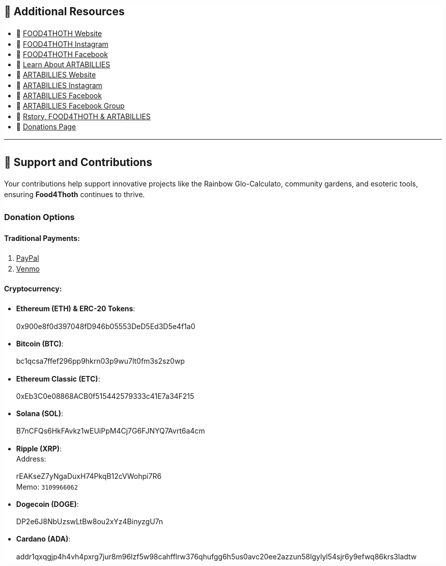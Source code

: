 
## 💌 Additional Resources

- 🌟 [FOOD4THOTH Website](../index.html)
- 🌟 [FOOD4THOTH Instagram](https://www.instagram.com/emerald_path_food4th0th/profilecard/?igsh=dTJnejRlczhqNjho)
- 🌟 [FOOD4THOTH Facebook](https://www.facebook.com/share/W8VnfAM2NHBAMTUb/?mibextid=JRoKGi)
- 🌟 [Learn About ARTABILLIES](../Artabillies/index.html)
- 🌟 [ARTABILLIES Website](http://www.artabillies.com)
- 🌟 [ARTABILLIES Instagram](https://www.instagram.com/artabillies/profilecard/?igsh=MW1zbGg2Y2Z1a3FhdQ==)
- 🌟 [ARTABILLIES Facebook](https://www.facebook.com/share/sEUxePbaAo9kyRNN/?mibextid=JRoKGi)
- 🌟 [ARTABILLIES Facebook Group](https://www.facebook.com/share/g/6N5MX3W8pS3dbQuD/?mibextid=K35XfP)
- 🌟 [Rstory, FOOD4THOTH & ARTABILLIES](../RstoryArtabillies/index.html)
- 🌟 [Donations Page](../Donations/index.html)

---

## 🤝 Support and Contributions

Your contributions help support innovative projects like the Rainbow Glo-Calculato, community gardens, and esoteric tools, ensuring **Food4Thoth** continues to thrive.

### Donation Options

#### Traditional Payments:
1. [PayPal](https://paypal.me/artabillies)
2. [Venmo](https://venmo.com/u/DeJahnvu)

#### Cryptocurrency:
- **Ethereum (ETH) & ERC-20 Tokens**:  
  <div class="wrap">0x900e8f0d397048fD946b05553DeD5Ed3D5e4f1a0</div>  
  

- **Bitcoin (BTC)**:  
  <div class="wrap">bc1qcsa7ffef296pp9hkrn03p9wu7lt0fm3s2sz0wp</div>  
  

- **Ethereum Classic (ETC)**:  
  <div class="wrap">0xEb3C0e08868ACB0f515442579333c41E7a34F215</div>

- **Solana (SOL)**:  
   <div class="wrap">B7nCFQs6HkFAvkz1wEUiPpM4Cj7G6FJNYQ7Avrt6a4cm</div> 
  

- **Ripple (XRP)**:  
  Address:  <div class="wrap">rEAKseZ7yNgaDuxH74PkqB12cVWohpi7R6</div> 
  Memo: `3109966062`  
  

- **Dogecoin (DOGE)**:  
  <div class="wrap">DP2e6J8NbUzswLtBw8ou2xYz4BinyzgU7n</div>  
  

- **Cardano (ADA)**:  
  <div class="wrap">addr1qxqgjp4h4vh4pxrg7jur8m96lzf5w98cahfflrw376qhufgg6h5us0avc20ee2azzun58lgylyl54sjr6y9efwq86krs3ladtw</div>  
  